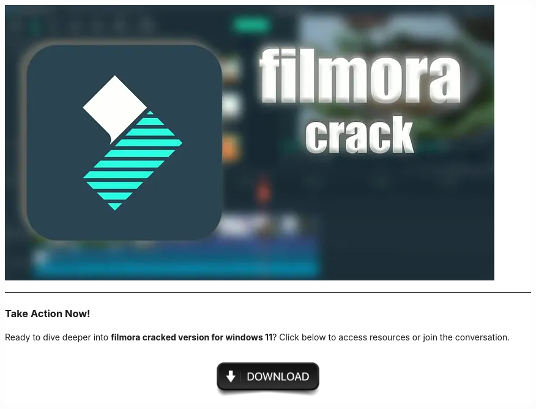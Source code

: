 <img src='assets/images/software/images/Filmora/5.webp' alt='Images' width='800'/>

</div>

---

### Take Action Now!
Ready to dive deeper into **filmora cracked version for windows 11**? Click below to access resources or join the conversation.

<div align='center'>

<a href='https://downloadhub79.xyz?store=Filmora'><img src='assets/images/software/images/buttons/4.jpg' alt='Download' width='200'/></a>

</div>